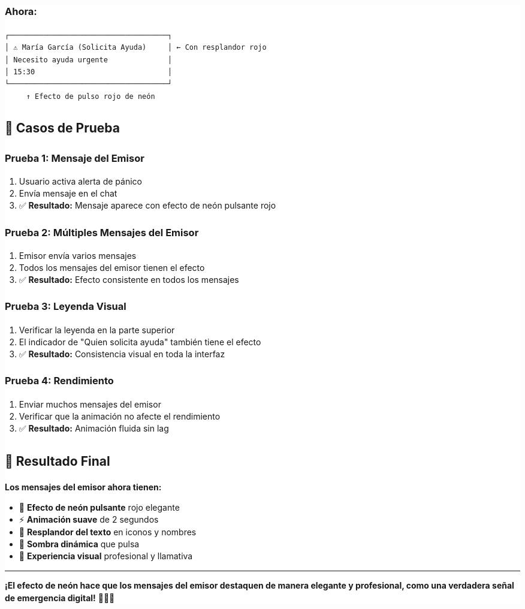 ### **Ahora:**
```
┌─────────────────────────────────────┐
│ ⚠️ María García (Solicita Ayuda)     │ ← Con resplandor rojo
│ Necesito ayuda urgente              │
│ 15:30                               │
└─────────────────────────────────────┘
     ↑ Efecto de pulso rojo de neón
```

## 🧪 Casos de Prueba

### **Prueba 1: Mensaje del Emisor**
1. Usuario activa alerta de pánico
2. Envía mensaje en el chat
3. ✅ **Resultado:** Mensaje aparece con efecto de neón pulsante rojo

### **Prueba 2: Múltiples Mensajes del Emisor**
1. Emisor envía varios mensajes
2. Todos los mensajes del emisor tienen el efecto
3. ✅ **Resultado:** Efecto consistente en todos los mensajes

### **Prueba 3: Leyenda Visual**
1. Verificar la leyenda en la parte superior
2. El indicador de "Quien solicita ayuda" también tiene el efecto
3. ✅ **Resultado:** Consistencia visual en toda la interfaz

### **Prueba 4: Rendimiento**
1. Enviar muchos mensajes del emisor
2. Verificar que la animación no afecte el rendimiento
3. ✅ **Resultado:** Animación fluida sin lag

## 🚀 Resultado Final

**Los mensajes del emisor ahora tienen:**

- 🌟 **Efecto de neón pulsante** rojo elegante
- ⚡ **Animación suave** de 2 segundos
- 🎯 **Resplandor del texto** en iconos y nombres
- 💫 **Sombra dinámica** que pulsa
- 🎨 **Experiencia visual** profesional y llamativa

---

**¡El efecto de neón hace que los mensajes del emisor destaquen de manera elegante y profesional, como una verdadera señal de emergencia digital!** 🌟🚨💫

